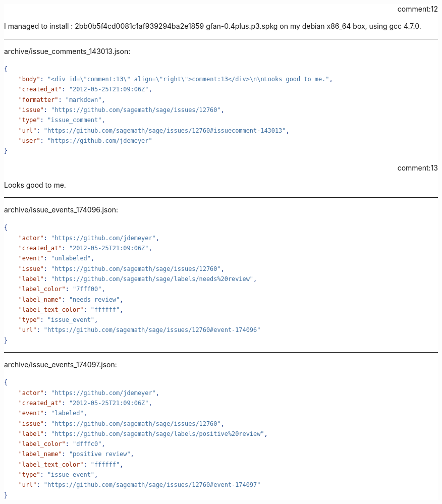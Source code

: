 <div id="comment:12" align="right">comment:12</div>

I managed to install :
2bb0b5f4cd0081c1af939294ba2e1859  gfan-0.4plus.p3.spkg
on my debian x86_64 box, using gcc 4.7.0.



---

archive/issue_comments_143013.json:
```json
{
    "body": "<div id=\"comment:13\" align=\"right\">comment:13</div>\n\nLooks good to me.",
    "created_at": "2012-05-25T21:09:06Z",
    "formatter": "markdown",
    "issue": "https://github.com/sagemath/sage/issues/12760",
    "type": "issue_comment",
    "url": "https://github.com/sagemath/sage/issues/12760#issuecomment-143013",
    "user": "https://github.com/jdemeyer"
}
```

<div id="comment:13" align="right">comment:13</div>

Looks good to me.



---

archive/issue_events_174096.json:
```json
{
    "actor": "https://github.com/jdemeyer",
    "created_at": "2012-05-25T21:09:06Z",
    "event": "unlabeled",
    "issue": "https://github.com/sagemath/sage/issues/12760",
    "label": "https://github.com/sagemath/sage/labels/needs%20review",
    "label_color": "7fff00",
    "label_name": "needs review",
    "label_text_color": "ffffff",
    "type": "issue_event",
    "url": "https://github.com/sagemath/sage/issues/12760#event-174096"
}
```



---

archive/issue_events_174097.json:
```json
{
    "actor": "https://github.com/jdemeyer",
    "created_at": "2012-05-25T21:09:06Z",
    "event": "labeled",
    "issue": "https://github.com/sagemath/sage/issues/12760",
    "label": "https://github.com/sagemath/sage/labels/positive%20review",
    "label_color": "dfffc0",
    "label_name": "positive review",
    "label_text_color": "ffffff",
    "type": "issue_event",
    "url": "https://github.com/sagemath/sage/issues/12760#event-174097"
}
```
